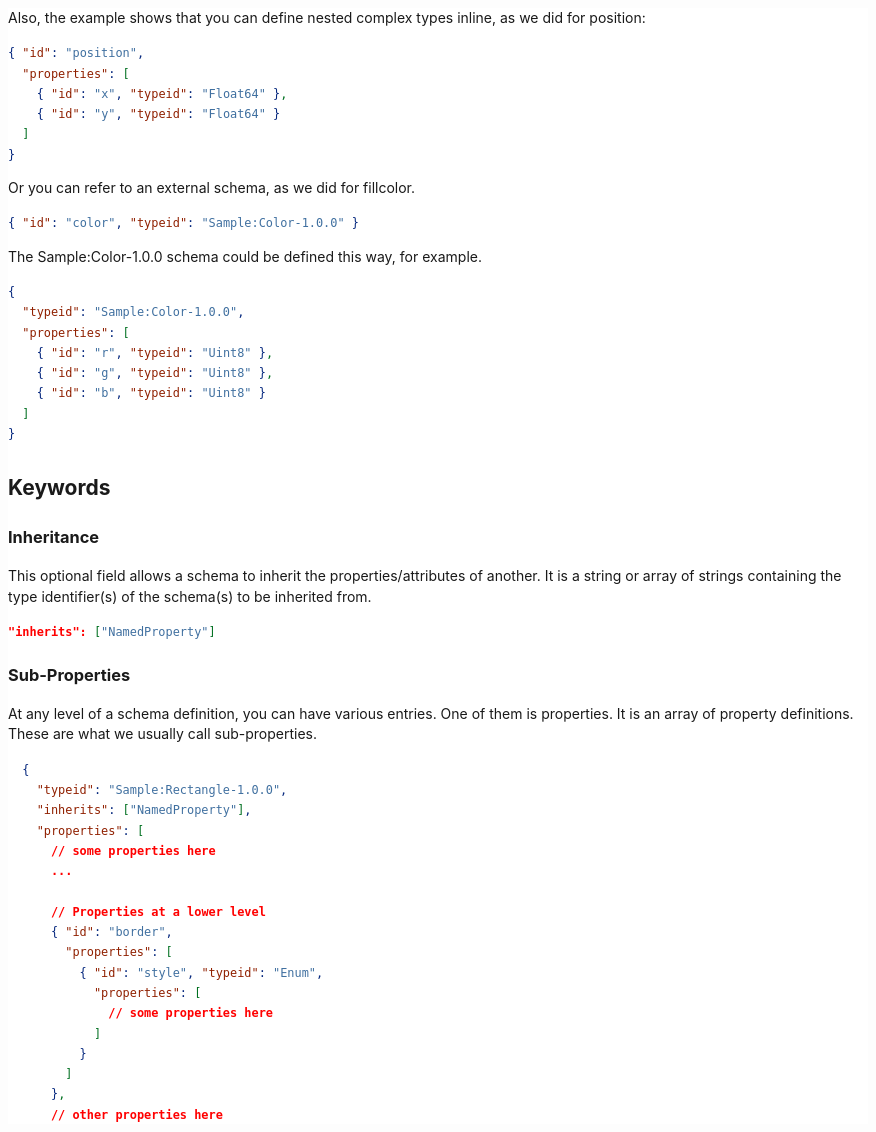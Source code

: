 Also, the example shows that you can define nested complex types inline, as we did for position:

```json
{ "id": "position",
  "properties": [
    { "id": "x", "typeid": "Float64" },
    { "id": "y", "typeid": "Float64" }
  ]
}
```

Or you can refer to an external schema, as we did for fillcolor.

```json
{ "id": "color", "typeid": "Sample:Color-1.0.0" }
```

The Sample:Color-1.0.0 schema could be defined this way, for example.


```json
{
  "typeid": "Sample:Color-1.0.0",
  "properties": [
    { "id": "r", "typeid": "Uint8" },
    { "id": "g", "typeid": "Uint8" },
    { "id": "b", "typeid": "Uint8" }
  ]
}
```

## Keywords

### Inheritance


This optional field allows a schema to inherit the properties/attributes of another. It is a string or array of strings
containing the type identifier(s) of the schema(s) to be inherited from.

```json
"inherits": ["NamedProperty"]
```

### Sub-Properties


At any level of a schema definition, you can have various entries. One of them is properties. It is an array of property
definitions. These are what we usually call sub-properties.

```json
  {
    "typeid": "Sample:Rectangle-1.0.0",
    "inherits": ["NamedProperty"],
    "properties": [
      // some properties here
      ...

      // Properties at a lower level
      { "id": "border",
        "properties": [
          { "id": "style", "typeid": "Enum",
            "properties": [
              // some properties here
            ]
          }
        ]
      },
      // other properties here
```